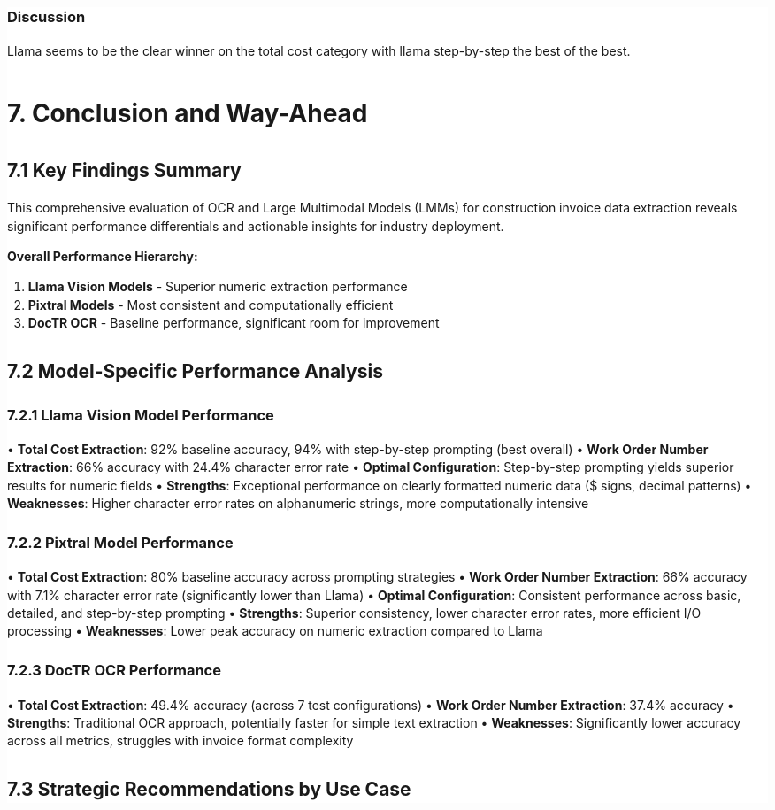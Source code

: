 ### Discussion
Llama seems to be the clear winner on the total cost category with llama step-by-step the best of the best.

# 7. Conclusion and Way-Ahead

## 7.1 Key Findings Summary

This comprehensive evaluation of OCR and Large Multimodal Models (LMMs) for construction invoice data extraction reveals significant performance differentials and actionable insights for industry deployment.

**Overall Performance Hierarchy:**

1. **Llama Vision Models** - Superior numeric extraction performance
2. **Pixtral Models** - Most consistent and computationally efficient
3. **DocTR OCR** - Baseline performance, significant room for improvement

## 7.2 Model-Specific Performance Analysis

### 7.2.1 Llama Vision Model Performance

• **Total Cost Extraction**: 92% baseline accuracy, 94% with step-by-step prompting (best overall)
• **Work Order Number Extraction**: 66% accuracy with 24.4% character error rate
• **Optimal Configuration**: Step-by-step prompting yields superior results for numeric fields
• **Strengths**: Exceptional performance on clearly formatted numeric data ($ signs, decimal patterns)
• **Weaknesses**: Higher character error rates on alphanumeric strings, more computationally intensive

### 7.2.2 Pixtral Model Performance

• **Total Cost Extraction**: 80% baseline accuracy across prompting strategies
• **Work Order Number Extraction**: 66% accuracy with 7.1% character error rate (significantly lower than Llama)
• **Optimal Configuration**: Consistent performance across basic, detailed, and step-by-step prompting
• **Strengths**: Superior consistency, lower character error rates, more efficient I/O processing
• **Weaknesses**: Lower peak accuracy on numeric extraction compared to Llama

### 7.2.3 DocTR OCR Performance

• **Total Cost Extraction**: 49.4% accuracy (across 7 test configurations)
• **Work Order Number Extraction**: 37.4% accuracy
• **Strengths**: Traditional OCR approach, potentially faster for simple text extraction
• **Weaknesses**: Significantly lower accuracy across all metrics, struggles with invoice format complexity

## 7.3 Strategic Recommendations by Use Case

